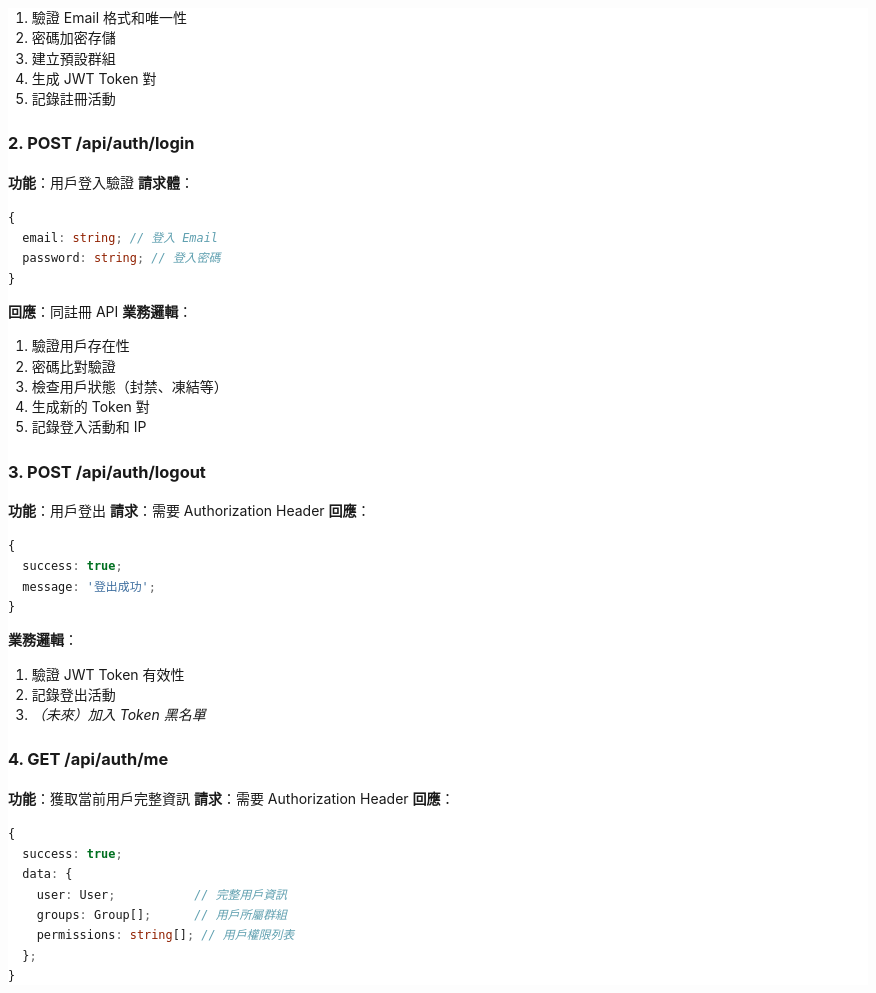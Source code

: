 1. 驗證 Email 格式和唯一性
2. 密碼加密存儲
3. 建立預設群組
4. 生成 JWT Token 對
5. 記錄註冊活動

### 2. POST /api/auth/login

**功能**：用戶登入驗證 **請求體**：

```typescript
{
  email: string; // 登入 Email
  password: string; // 登入密碼
}
```

**回應**：同註冊 API **業務邏輯**：

1. 驗證用戶存在性
2. 密碼比對驗證
3. 檢查用戶狀態（封禁、凍結等）
4. 生成新的 Token 對
5. 記錄登入活動和 IP

### 3. POST /api/auth/logout

**功能**：用戶登出 **請求**：需要 Authorization Header **回應**：

```typescript
{
  success: true;
  message: '登出成功';
}
```

**業務邏輯**：

1. 驗證 JWT Token 有效性
2. 記錄登出活動
3. _（未來）加入 Token 黑名單_

### 4. GET /api/auth/me

**功能**：獲取當前用戶完整資訊 **請求**：需要 Authorization Header **回應**：

```typescript
{
  success: true;
  data: {
    user: User;           // 完整用戶資訊
    groups: Group[];      // 用戶所屬群組
    permissions: string[]; // 用戶權限列表
  };
}
```
